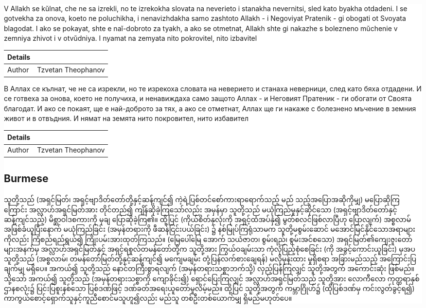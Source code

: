 
<div dir="ltr" lang="bg" style={{fontSize:'larger',backgroundColor:'#f8f9fa',padding:20}}>
V Allakh se kŭlnat, che ne sa izrekli, no te izrekokha slovata na neverieto i stanakha nevernitsi, sled kato byakha otdadeni. I se gotvekha za onova, koeto ne poluchikha, i nenavizhdakha samo zashtoto Allakh - i Negoviyat Pratenik - gi obogati ot Svoyata blagodat. I ako se pokayat, shte e naĭ-dobroto za tyakh, a ako se otmetnat, Allakh shte gi nakazhe s bolezneno mŭchenie v zemniya zhivot i v otvŭdniya. I nyamat na zemyata nito pokrovitel, nito izbavitel
</div>
<div style={{backgroundColor:'#f8f9fa',padding:20, marginBottom: 10}}><table> <thead> <tr> <th>Details</th> <th></th> </tr> </thead> <tbody> <tr><td>Author</td><td>Tzvetan Theophanov</td></tr></tbody></table></div>


<div dir="ltr" lang="bg" style={{fontSize:'larger',backgroundColor:'#f8f9fa',padding:20}}>
В Аллах се кълнат, че не са изрекли, но те изрекоха словата на неверието и станаха неверници, след като бяха отдадени. И се готвеха за онова, което не получиха, и ненавиждаха само защото Аллах - и Неговият Пратеник - ги обогати от Своята благодат. И ако се покаят, ще е най-доброто за тях, а ако се отметнат, Аллах ще ги накаже с болезнено мъчение в земния живот и в отвъдния. И нямат на земята нито покровител, нито избавител
</div>
<div style={{backgroundColor:'#f8f9fa',padding:20, marginBottom: 10}}><table> <thead> <tr> <th>Details</th> <th></th> </tr> </thead> <tbody> <tr><td>Author</td><td>Tzvetan Theophanov</td></tr></tbody></table></div>

## Burmese


<div dir="ltr" lang="my" style={{fontSize:'larger',backgroundColor:'#f8f9fa',padding:20}}>
သူတို့သည် (အရှင်မြတ်၊ အရှင့်ဗျာဒိတ်တော်တို့နှင့်ဆန့်ကျင်၍ ကဲ့ရဲ့ပြစ်တင်စော်ကားရာရောက်သည့် မည် သည့်အပြောအဆိုကိုမျှ) မပြောဆိုကြကြောင်း အလ္လာဟ်အရှင်မြတ်အား တိုင်တည်၍ ကျိန်ဆိုခဲ့ကြသော်လည်း အမှန်မှာ သူတို့သည် မယုံကြည်မှုနှင့်ဆိုင်သော (အရှင့်ဗျာဒိတ်တော်နှင့်ဆန့်ကျင်သည့်) မိစ္ဆာဝါဒစကားကို မုချ ပြောဆိုခဲ့ကြ၏။ ထို့ပြင် (ကိုယ်စိတ်နှလုံးကို အရှင့်ထံအပ်နှံ၍ မွတ်စလင်ဖြစ်လာပြီဟု ပြောလျက်) အစ္စလာမ် အဖြစ်ခံယူပြီးနောက် မယုံကြည်ခြင်း (အမှန်တရားကို ဖီဆန်ငြင်းပယ်ခြင်း) ၌ နစ်မြုပ်ကြရုံသာမက သူတို့မစွမ်းဆောင် မအောင်မြင်နိုင်သောအရာများကိုလည်း ကြံစည်ရည်ရွယ်၍ ကြိုးပမ်းအားထုတ်ကြသည်။ (မြေပေါ်မြေ အောက် သယံဇာတ၊ စွမ်းရည်၊ စွမ်းအင်စသော) အရှင်မြတ်၏ကျေးဇူးတော်များအနက်မှ အလ္လာဟ်အရှင်မြတ်နှင့် အရှင့်ရစူလ်တမန်တော်တို့က သူတို့အား ကြွယ်ဝချမ်းသာ ကုံလုံပြည့်စုံစေခြင်း (ကို အခွင့်ကောင်းယူခြင်း) မှအပ သူတို့သည် (အစ္စလာမ်၊ တမန်တော်မြတ်တို့နှင့်ဆန့်ကျင်၍ မကျေမချမ်း တုံ့ပြန်လက်စားချေရန်) မလိုမုန်းထား မှုရှိစရာ အခြားမည်သည့် အကြောင်းပြချက်မျှ မရှိပေ။ အကယ်၍ သူတို့သည် နောင်တကြီးစွာရလျက် (အမှန်တရားသစ္စာဘက်သို့) လှည့်ပြန်ကြလျှင် သူတို့အတွက် အကောင်းဆုံး ဖြစ်မည်။ သို့သော် အကယ်၍ သူတို့သည် (အမှန်တရားသစ္စာကို ကျောခိုင်း၍) ရှောင်ပြေးကြလျှင် အလ္လာဟ်အရှင်မြတ်သည် သူတို့အား လောကီလော ကုတ္တရာနှစ်ဌာနစလုံး၌ ပြင်းပြစူးနစ်သော ပြစ်ဒဏ်ဖြင့် ဒဏ်ခတ်အရေးယူတော်မူလိမ့်မည်။ ထို့ပြင် သူတို့အတွက် ကမ္ဘာဂြိုဟ်၌ (ထိုပြစ်ဒဏ်မှ ကင်းလွတ်ခွင့်ရ၍) ကာကွယ်စောင့်ရှောက်သူနှင့်ကူညီစောင်မသူဟူ၍လည်း မည်သူ တစ်ဦးတစ်ယောက်မျှ ရှိမည်မဟုတ်ပေ။
</div>
